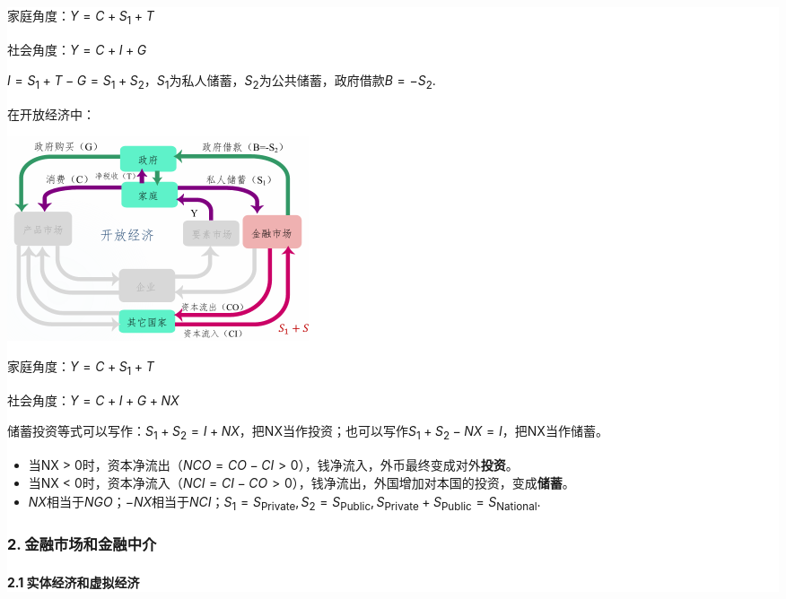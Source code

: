 
家庭角度：$Y = C + S_1 + T$

社会角度：$Y = C + I + G$

$I = S_1 + T - G = S_1 + S_2$，$S_1$为私人储蓄，$S_2$为公共储蓄，政府借款$B = -S_2$.

在开放经济中：

<img src="image/32.png" style="zoom:50%;" /> 

家庭角度：$Y=C+S_1+T$

社会角度：$Y = C + I + G + NX$

储蓄投资等式可以写作：$S_1+S_2=I+NX$，把NX当作投资；也可以写作$S_1+S_2-NX=I$，把NX当作储蓄。

- 当NX > 0时，资本净流出（$NCO=CO-CI>0$），钱净流入，外币最终变成对外**投资**。
- 当NX < 0时，资本净流入（$NCI=CI-CO>0$），钱净流出，外国增加对本国的投资，变成**储蓄**。
- $NX$相当于$NGO$；$-NX$相当于$NCI$；$S_1=S_{\text{Private}},S_2=S_{\text{Public}},S_{\text{Private}}+S_{\text{Public}} = S_{\text{National}}.$

### 2. 金融市场和金融中介

#### 2.1 实体经济和虚拟经济
